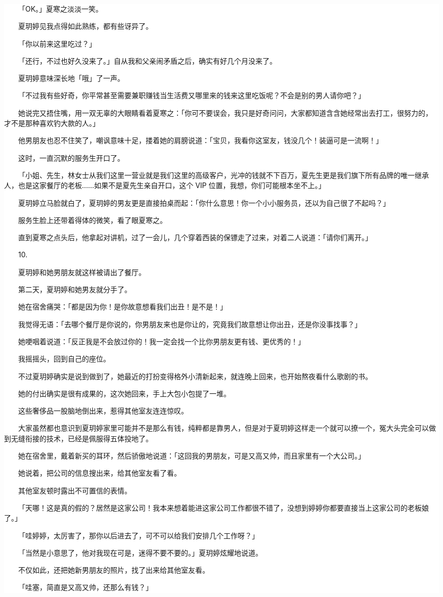 &emsp;&emsp;「OK。」夏寒之淡淡一笑。  
  
&emsp;&emsp;夏玥婷见我点得如此熟练，都有些讶异了。  
  
&emsp;&emsp;「你以前来这里吃过？」  
  
&emsp;&emsp;「还行，不过也好久没来了。」自从我和父亲闹矛盾之后，确实有好几个月没来了。  
  
&emsp;&emsp;夏玥婷意味深长地「哦」了一声。  
  
&emsp;&emsp;「不过我有些好奇，你平常甚至需要兼职赚钱当生活费又哪里来的钱来这里吃饭呢？不会是别的男人请你吧？」  
  
&emsp;&emsp;她说完又捂住嘴，用一双无辜的大眼睛看着夏寒之：「你可不要误会，我只是好奇问问，大家都知道含含她经常出去打工，很努力的，才不是那种喜欢钓大款的人。」  
  
&emsp;&emsp;他男朋友也忍不住笑了，嘲讽意味十足，搂着她的肩膀说道：「宝贝，我看你这室友，钱没几个！装逼可是一流啊！」  
  
&emsp;&emsp;这时，一直沉默的服务生开口了。  
  
&emsp;&emsp;「小姐、先生，林女士从我们这里一营业就是我们这里的高级客户，光冲的钱就不下百万，夏先生更是我们旗下所有品牌的唯一继承人，也是这家餐厅的老板……如果不是夏先生亲自开口，这个 VIP 位置，我想，你们可能根本坐不上。」  
  
&emsp;&emsp;夏玥婷立马脸就白了，夏玥婷的男友更是直接拍桌而起：「你什么意思！你一个小小服务员，还以为自己很了不起吗？」  
  
&emsp;&emsp;服务生脸上还带着得体的微笑，看了眼夏寒之。  
  
&emsp;&emsp;直到夏寒之点头后，他拿起对讲机，过了一会儿，几个穿着西装的保镖走了过来，对着二人说道：「请你们离开。」  
  
&emsp;&emsp;10.  
  
&emsp;&emsp;夏玥婷和她男朋友就这样被请出了餐厅。  
  
&emsp;&emsp;第二天，夏玥婷和她男友就分手了。  
  
&emsp;&emsp;她在宿舍痛哭：「都是因为你！是你故意想看我们出丑！是不是！」  
  
&emsp;&emsp;我觉得无语：「去哪个餐厅是你说的，你男朋友来也是你让的，究竟我们故意想让你出丑，还是你没事找事？」  
  
&emsp;&emsp;她哽咽着说道：「反正我是不会放过你的！我一定会找一个比你男朋友更有钱、更优秀的！」  
  
&emsp;&emsp;我摇摇头，回到自己的座位。  
  
&emsp;&emsp;不过夏玥婷确实是说到做到了，她最近的打扮变得格外小清新起来，就连晚上回来，也开始熬夜看什么歌剧的书。  
  
&emsp;&emsp;她的付出确实是很有成果的，这次她回来，手上大包小包提了一堆。  
  
&emsp;&emsp;这些奢侈品一股脑地倒出来，惹得其他室友连连惊叹。  
  
&emsp;&emsp;大家虽然都也意识到夏玥婷家里可能并不是那么有钱，纯粹都是靠男人，但是对于夏玥婷这样走一个就可以撩一个，冤大头完全可以做到无缝衔接的技术，已经是佩服得五体投地了。  
  
&emsp;&emsp;她在宿舍里，戴着新买的耳环，然后骄傲地说道：「这回我的男朋友，可是又高又帅，而且家里有一个大公司。」  
  
&emsp;&emsp;她说着，把公司的信息搜出来，给其他室友看了看。  
  
&emsp;&emsp;其他室友顿时露出不可置信的表情。  
  
&emsp;&emsp;「天哪！这是真的假的？居然是这家公司！我本来想着能进这家公司工作都很不错了，没想到婷婷你都要直接当上这家公司的老板娘了。」  
  
&emsp;&emsp;「哇婷婷，太厉害了，那你以后进去了，可不可以给我们安排几个工作呀？」  
  
&emsp;&emsp;「当然是小意思了，他对我现在可是，迷得不要不要的。」夏玥婷炫耀地说道。  
  
&emsp;&emsp;不仅如此，还把她新男朋友的照片，找了出来给其他室友看。  
  
&emsp;&emsp;「哇塞，简直是又高又帅，还那么有钱？」  
  
